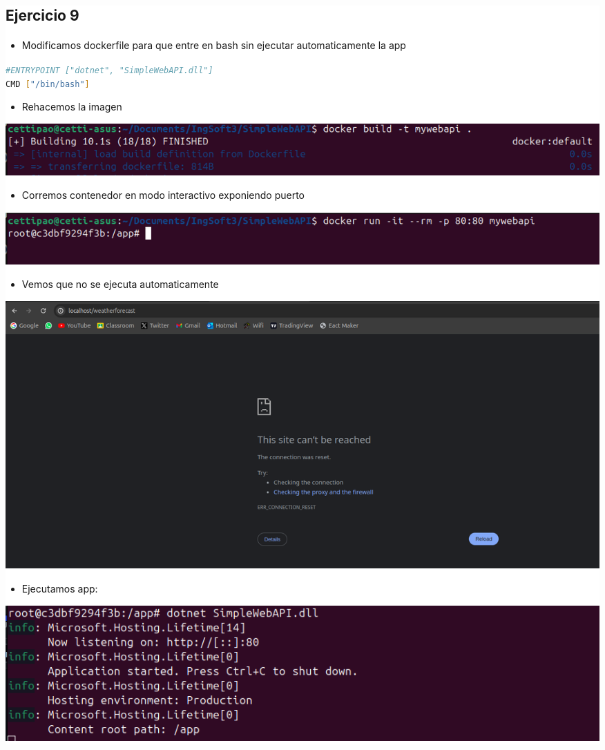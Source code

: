 ## Ejercicio 9 

- Modificamos dockerfile para que entre en bash sin ejecutar automaticamente la app
```bash
#ENTRYPOINT ["dotnet", "SimpleWebAPI.dll"]
CMD ["/bin/bash"]
```
- Rehacemos la imagen

![](img/image23.png)

- Corremos contenedor en modo interactivo exponiendo puerto

![](img/image24.png)

- Vemos que no se ejecuta automaticamente

![](img/image25.png)

- Ejecutamos app:

![](img/image26.png)
